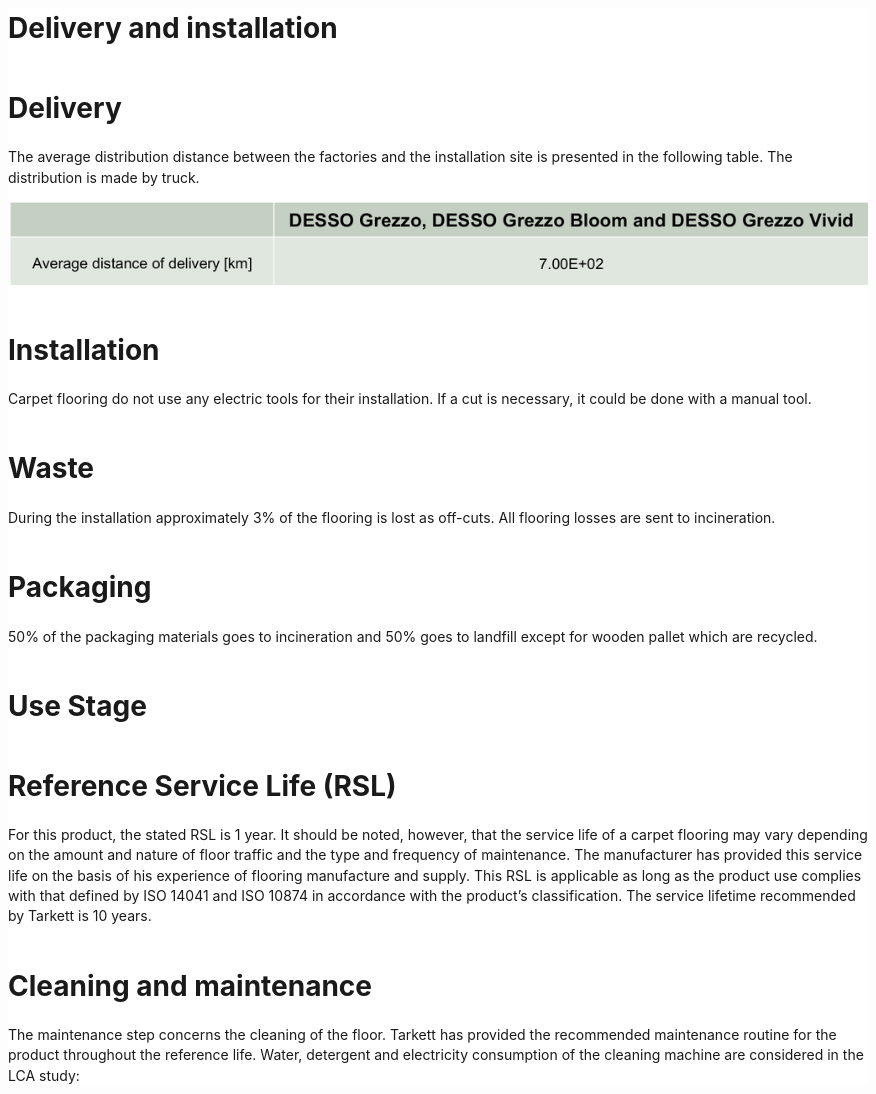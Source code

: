 # Delivery and installation  

# Delivery  

The average distribution distance between the factories and the installation site is presented in the  following table. The distribution is made by truck.  

![](images/af2044b5179eabb9b0fbdd09599143efe5c5b389a99864c363d763183240fa47.jpg)  

# Installation  

Carpet flooring do not use any electric tools for their installation. If a cut is necessary, it could be done  with a manual tool.  

# Waste  

During the installation approximately $3\%$  of the flooring is lost as off-cuts. All flooring losses are sent to  incineration.  

# Packaging  

$50\%$  of the packaging materials goes to incineration and  $50\%$  goes to landfill except for wooden pallet  which are recycled.  

# Use Stage  

# Reference Service Life (RSL)  

For this product, the stated RSL is 1 year. It should be noted, however, that the service life of a carpet  flooring may vary depending on the amount and nature of floor traffic and the type and frequency of  maintenance. The manufacturer has provided this service life on the basis of his experience of flooring  manufacture and supply. This RSL is applicable as long as the product use complies with that defined  by ISO 14041 and ISO 10874 in accordance with the product’s classification. The service lifetime  recommended by Tarkett is 10 years.  

# Cleaning and maintenance  

The maintenance step concerns the cleaning of the floor. Tarkett has provided the recommended  maintenance routine for the product throughout the reference life. Water, detergent and electricity  consumption of the cleaning machine are considered in the LCA study:  

